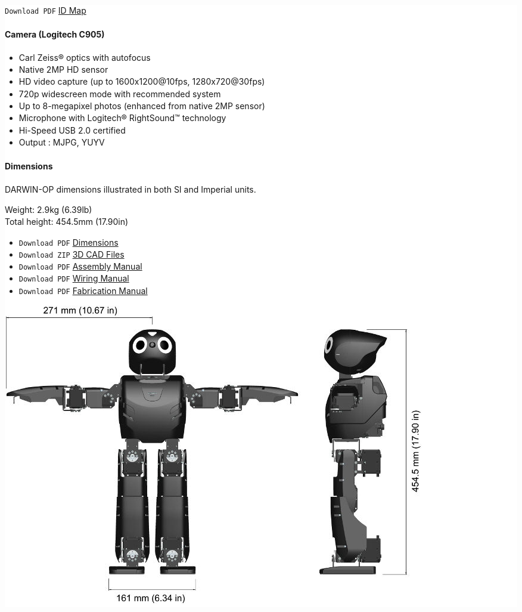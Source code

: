`Download PDF` [ID Map](http://sourceforge.net/projects/darwinop/files/Hardware/Mechanics/Physical%20Information/DARwIn-OP_Actuator%20ID.pdf/download)

#### Camera (Logitech C905)

- Carl Zeiss® optics with autofocus
- Native 2MP HD sensor
- HD video capture (up to 1600x1200@10fps, 1280x720@30fps)
- 720p widescreen mode with recommended system
- Up to 8-megapixel photos (enhanced from native 2MP sensor)
- Microphone with Logitech® RightSound™ technology
- Hi-Speed USB 2.0 certified
- Output : MJPG, YUYV

#### Dimensions

DARWIN-OP dimensions illustrated in both SI and Imperial units.

Weight: 2.9kg (6.39lb)  
Total height: 454.5mm (17.90in)

- `Download PDF` [Dimensions](http://sourceforge.net/projects/darwinop/files/Hardware/Mechanics/Physical%20Information/DARwIn-OP_Dimension.pdf/download)
- `Download ZIP` [3D CAD Files](https://sourceforge.net/projects/darwinop/files/Hardware/Mechanics/Physical%20Information/DARwIn%20OP%20Part%20Files.zip/download)
- `Download PDF` [Assembly Manual](http://www.robotis.com/service/download.php?no=776)
- `Download PDF` [Wiring Manual](http://www.robotis.com/service/download.php?no=778)
- `Download PDF` [Fabrication Manual](http://www.robotis.com/service/download.php?no=777)

![](/assets/images/platform/op/op_dimension.jpg)
